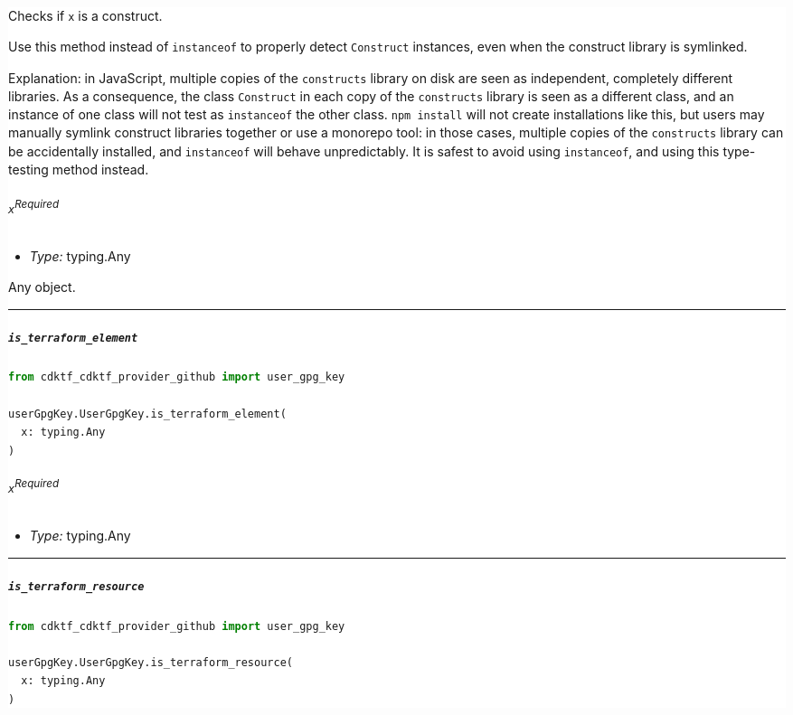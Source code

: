 Checks if `x` is a construct.

Use this method instead of `instanceof` to properly detect `Construct`
instances, even when the construct library is symlinked.

Explanation: in JavaScript, multiple copies of the `constructs` library on
disk are seen as independent, completely different libraries. As a
consequence, the class `Construct` in each copy of the `constructs` library
is seen as a different class, and an instance of one class will not test as
`instanceof` the other class. `npm install` will not create installations
like this, but users may manually symlink construct libraries together or
use a monorepo tool: in those cases, multiple copies of the `constructs`
library can be accidentally installed, and `instanceof` will behave
unpredictably. It is safest to avoid using `instanceof`, and using
this type-testing method instead.

###### `x`<sup>Required</sup> <a name="x" id="@cdktf/provider-github.userGpgKey.UserGpgKey.isConstruct.parameter.x"></a>

- *Type:* typing.Any

Any object.

---

##### `is_terraform_element` <a name="is_terraform_element" id="@cdktf/provider-github.userGpgKey.UserGpgKey.isTerraformElement"></a>

```python
from cdktf_cdktf_provider_github import user_gpg_key

userGpgKey.UserGpgKey.is_terraform_element(
  x: typing.Any
)
```

###### `x`<sup>Required</sup> <a name="x" id="@cdktf/provider-github.userGpgKey.UserGpgKey.isTerraformElement.parameter.x"></a>

- *Type:* typing.Any

---

##### `is_terraform_resource` <a name="is_terraform_resource" id="@cdktf/provider-github.userGpgKey.UserGpgKey.isTerraformResource"></a>

```python
from cdktf_cdktf_provider_github import user_gpg_key

userGpgKey.UserGpgKey.is_terraform_resource(
  x: typing.Any
)
```
